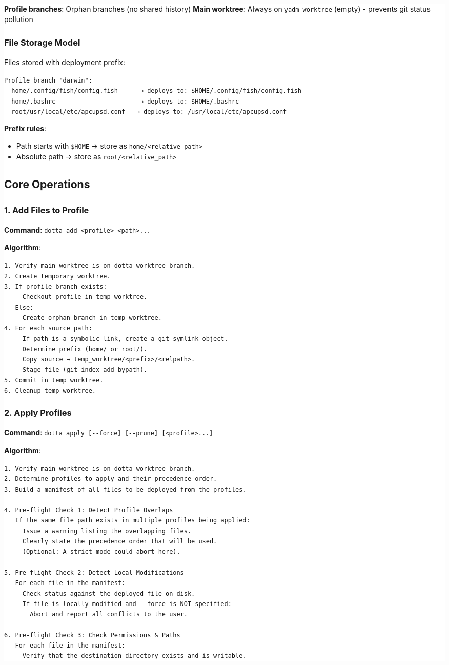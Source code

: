 **Profile branches**: Orphan branches (no shared history)
**Main worktree**: Always on `yadm-worktree` (empty) - prevents git status pollution

### File Storage Model

Files stored with deployment prefix:

```
Profile branch "darwin":
  home/.config/fish/config.fish      → deploys to: $HOME/.config/fish/config.fish
  home/.bashrc                       → deploys to: $HOME/.bashrc
  root/usr/local/etc/apcupsd.conf   → deploys to: /usr/local/etc/apcupsd.conf
```

**Prefix rules**:
- Path starts with `$HOME` → store as `home/<relative_path>`
- Absolute path → store as `root/<relative_path>`


## Core Operations

### 1. Add Files to Profile

**Command**: `dotta add <profile> <path>...`

**Algorithm**:
```
1. Verify main worktree is on dotta-worktree branch.
2. Create temporary worktree.
3. If profile branch exists:
     Checkout profile in temp worktree.
   Else:
     Create orphan branch in temp worktree.
4. For each source path:
     If path is a symbolic link, create a git symlink object.
     Determine prefix (home/ or root/).
     Copy source → temp_worktree/<prefix>/<relpath>.
     Stage file (git_index_add_bypath).
5. Commit in temp worktree.
6. Cleanup temp worktree.
```

### 2. Apply Profiles

**Command**: `dotta apply [--force] [--prune] [<profile>...]`

**Algorithm**:
```
1. Verify main worktree is on dotta-worktree branch.
2. Determine profiles to apply and their precedence order.
3. Build a manifest of all files to be deployed from the profiles.

4. Pre-flight Check 1: Detect Profile Overlaps
   If the same file path exists in multiple profiles being applied:
     Issue a warning listing the overlapping files.
     Clearly state the precedence order that will be used.
     (Optional: A strict mode could abort here).

5. Pre-flight Check 2: Detect Local Modifications
   For each file in the manifest:
     Check status against the deployed file on disk.
     If file is locally modified and --force is NOT specified:
       Abort and report all conflicts to the user.

6. Pre-flight Check 3: Check Permissions & Paths
   For each file in the manifest:
     Verify that the destination directory exists and is writable.
```